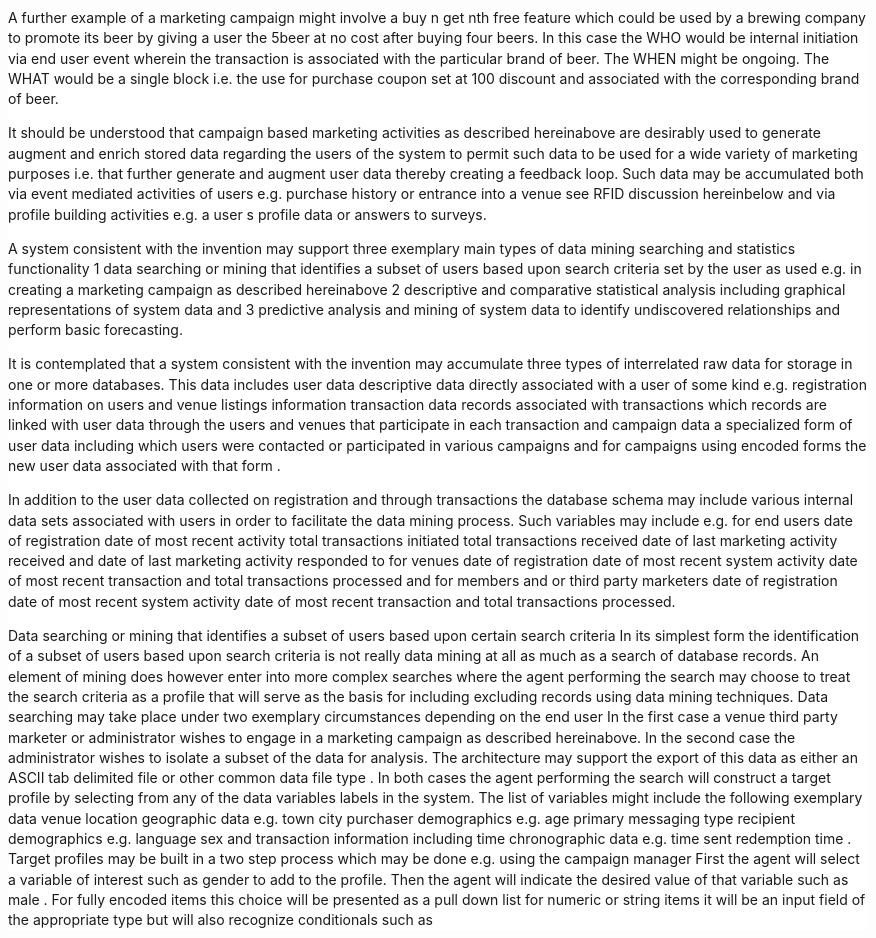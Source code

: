 A further example of a marketing campaign might involve a buy n get nth free feature which could be used by a brewing company to promote its beer by giving a user the 5beer at no cost after buying four beers. In this case the WHO would be internal initiation via end user event wherein the transaction is associated with the particular brand of beer. The WHEN might be ongoing. The WHAT would be a single block i.e. the use for purchase coupon set at 100 discount and associated with the corresponding brand of beer.

It should be understood that campaign based marketing activities as described hereinabove are desirably used to generate augment and enrich stored data regarding the users of the system to permit such data to be used for a wide variety of marketing purposes i.e. that further generate and augment user data thereby creating a feedback loop. Such data may be accumulated both via event mediated activities of users e.g. purchase history or entrance into a venue see RFID discussion hereinbelow and via profile building activities e.g. a user s profile data or answers to surveys.

A system consistent with the invention may support three exemplary main types of data mining searching and statistics functionality 1 data searching or mining that identifies a subset of users based upon search criteria set by the user as used e.g. in creating a marketing campaign as described hereinabove 2 descriptive and comparative statistical analysis including graphical representations of system data and 3 predictive analysis and mining of system data to identify undiscovered relationships and perform basic forecasting.

It is contemplated that a system consistent with the invention may accumulate three types of interrelated raw data for storage in one or more databases. This data includes user data descriptive data directly associated with a user of some kind e.g. registration information on users and venue listings information transaction data records associated with transactions which records are linked with user data through the users and venues that participate in each transaction and campaign data a specialized form of user data including which users were contacted or participated in various campaigns and for campaigns using encoded forms the new user data associated with that form .

In addition to the user data collected on registration and through transactions the database schema may include various internal data sets associated with users in order to facilitate the data mining process. Such variables may include e.g. for end users date of registration date of most recent activity total transactions initiated total transactions received date of last marketing activity received and date of last marketing activity responded to for venues date of registration date of most recent system activity date of most recent transaction and total transactions processed and for members and or third party marketers date of registration date of most recent system activity date of most recent transaction and total transactions processed.

Data searching or mining that identifies a subset of users based upon certain search criteria In its simplest form the identification of a subset of users based upon search criteria is not really data mining at all as much as a search of database records. An element of mining does however enter into more complex searches where the agent performing the search may choose to treat the search criteria as a profile that will serve as the basis for including excluding records using data mining techniques. Data searching may take place under two exemplary circumstances depending on the end user In the first case a venue third party marketer or administrator wishes to engage in a marketing campaign as described hereinabove. In the second case the administrator wishes to isolate a subset of the data for analysis. The architecture may support the export of this data as either an ASCII tab delimited file or other common data file type . In both cases the agent performing the search will construct a target profile by selecting from any of the data variables labels in the system. The list of variables might include the following exemplary data venue location geographic data e.g. town city purchaser demographics e.g. age primary messaging type recipient demographics e.g. language sex and transaction information including time chronographic data e.g. time sent redemption time . Target profiles may be built in a two step process which may be done e.g. using the campaign manager First the agent will select a variable of interest such as gender to add to the profile. Then the agent will indicate the desired value of that variable such as male . For fully encoded items this choice will be presented as a pull down list for numeric or string items it will be an input field of the appropriate type but will also recognize conditionals such as 
